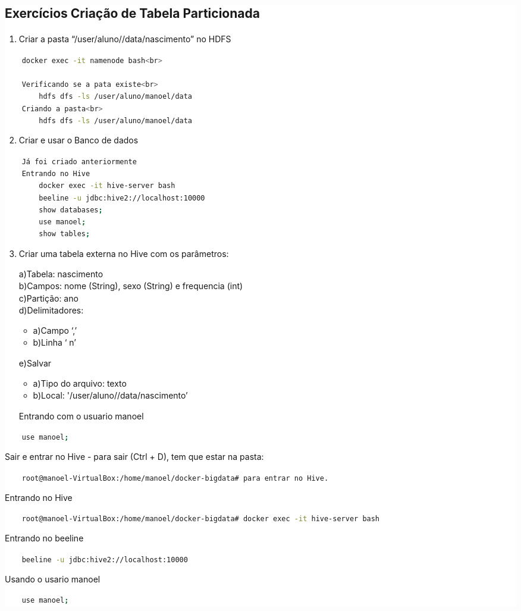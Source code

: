## **Exercícios Criação de Tabela Particionada**<br>

1. Criar a pasta “/user/aluno/<nome>/data/nascimento” no HDFS<br>
```bash
	docker exec -it namenode bash<br>

	Verificando se a pata existe<br>
		hdfs dfs -ls /user/aluno/manoel/data
	Criando a pasta<br>
		hdfs dfs -ls /user/aluno/manoel/data
```

2. Criar e usar o Banco de dados <nome>
```bash
	Já foi criado anteriormente
	Entrando no Hive
		docker exec -it hive-server bash
		beeline -u jdbc:hive2://localhost:10000
		show databases;
		use manoel;
		show tables;
```

3. Criar uma tabela externa no Hive com os parâmetros:<br>

	a)Tabela: nascimento<br>
	b)Campos: nome (String), sexo (String) e frequencia (int)<br>
	c)Partição: ano<br>
	d)Delimitadores:<br>
	- a)Campo ‘,’<br>
	- b)Linha ‘ n’<br>

	e)Salvar<br>
	- a)Tipo do arquivo: texto<br>
	- b)Local: '/user/aluno/<nome>/data/nascimento’<br>
    
	Entrando com o usuario manoel
```bash
	use manoel;
```
Sair e entrar no Hive - para sair (Ctrl + D), tem que estar na pasta: 
```bash
 	root@manoel-VirtualBox:/home/manoel/docker-bigdata# para entrar no Hive.
```

Entrando no Hive
```bash
	root@manoel-VirtualBox:/home/manoel/docker-bigdata# docker exec -it hive-server bash
```

Entrando no beeline
```bash
	beeline -u jdbc:hive2://localhost:10000
```

Usando o usario manoel
```bash
	use manoel;
```
